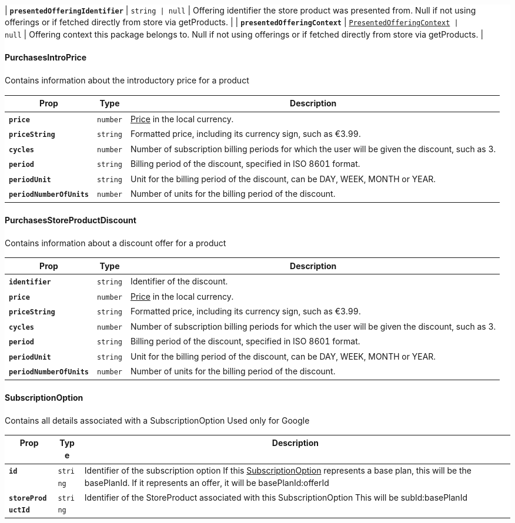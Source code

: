 | **`presentedOfferingIdentifier`** | <code>string \| null</code>                                                           | Offering identifier the store product was presented from. Null if not using offerings or if fetched directly from store via getProducts.                                                                                                                                                                                                                                                                                                                         |
| **`presentedOfferingContext`**    | <code><a href="#presentedofferingcontext">PresentedOfferingContext</a> \| null</code> | Offering context this package belongs to. Null if not using offerings or if fetched directly from store via getProducts.                                                                                                                                                                                                                                                                                                                                         |


#### PurchasesIntroPrice

Contains information about the introductory price for a product

| Prop                      | Type                | Description                                                                                      |
| ------------------------- | ------------------- | ------------------------------------------------------------------------------------------------ |
| **`price`**               | <code>number</code> | <a href="#price">Price</a> in the local currency.                                                |
| **`priceString`**         | <code>string</code> | Formatted price, including its currency sign, such as €3.99.                                     |
| **`cycles`**              | <code>number</code> | Number of subscription billing periods for which the user will be given the discount, such as 3. |
| **`period`**              | <code>string</code> | Billing period of the discount, specified in ISO 8601 format.                                    |
| **`periodUnit`**          | <code>string</code> | Unit for the billing period of the discount, can be DAY, WEEK, MONTH or YEAR.                    |
| **`periodNumberOfUnits`** | <code>number</code> | Number of units for the billing period of the discount.                                          |


#### PurchasesStoreProductDiscount

Contains information about a discount offer for a product

| Prop                      | Type                | Description                                                                                      |
| ------------------------- | ------------------- | ------------------------------------------------------------------------------------------------ |
| **`identifier`**          | <code>string</code> | Identifier of the discount.                                                                      |
| **`price`**               | <code>number</code> | <a href="#price">Price</a> in the local currency.                                                |
| **`priceString`**         | <code>string</code> | Formatted price, including its currency sign, such as €3.99.                                     |
| **`cycles`**              | <code>number</code> | Number of subscription billing periods for which the user will be given the discount, such as 3. |
| **`period`**              | <code>string</code> | Billing period of the discount, specified in ISO 8601 format.                                    |
| **`periodUnit`**          | <code>string</code> | Unit for the billing period of the discount, can be DAY, WEEK, MONTH or YEAR.                    |
| **`periodNumberOfUnits`** | <code>number</code> | Number of units for the billing period of the discount.                                          |


#### SubscriptionOption

Contains all details associated with a SubscriptionOption
Used only for Google

| Prop                              | Type                                                                                  | Description                                                                                                                                                                                                                                                                                                                                |
| --------------------------------- | ------------------------------------------------------------------------------------- | ------------------------------------------------------------------------------------------------------------------------------------------------------------------------------------------------------------------------------------------------------------------------------------------------------------------------------------------ |
| **`id`**                          | <code>string</code>                                                                   | Identifier of the subscription option If this <a href="#subscriptionoption">SubscriptionOption</a> represents a base plan, this will be the basePlanId. If it represents an offer, it will be basePlanId:offerId                                                                                                                           |
| **`storeProductId`**              | <code>string</code>                                                                   | Identifier of the StoreProduct associated with this SubscriptionOption This will be subId:basePlanId                                                                                                                                                                                                                                       |